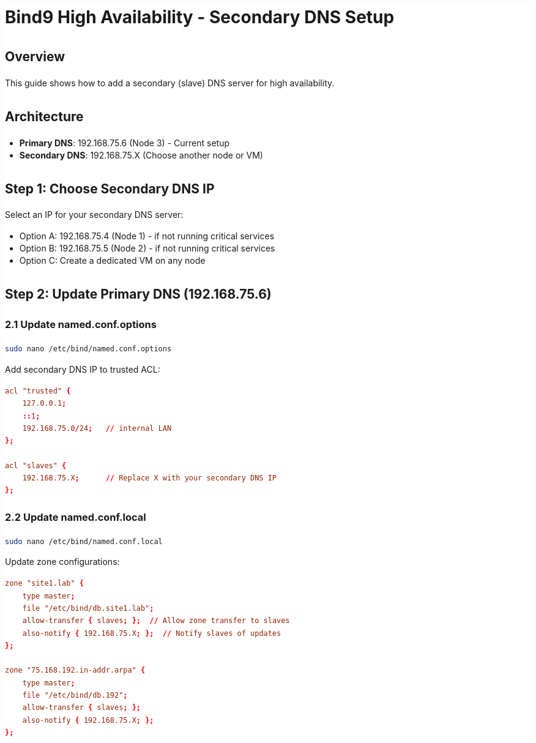 # Bind9 High Availability - Secondary DNS Setup

## Overview
This guide shows how to add a secondary (slave) DNS server for high availability.

## Architecture
- **Primary DNS**: 192.168.75.6 (Node 3) - Current setup
- **Secondary DNS**: 192.168.75.X (Choose another node or VM)

## Step 1: Choose Secondary DNS IP
Select an IP for your secondary DNS server:
- Option A: 192.168.75.4 (Node 1) - if not running critical services
- Option B: 192.168.75.5 (Node 2) - if not running critical services  
- Option C: Create a dedicated VM on any node

## Step 2: Update Primary DNS (192.168.75.6)

### 2.1 Update named.conf.options
```bash
sudo nano /etc/bind/named.conf.options
```

Add secondary DNS IP to trusted ACL:
```conf
acl "trusted" {
    127.0.0.1;
    ::1;
    192.168.75.0/24;   // internal LAN
};

acl "slaves" {
    192.168.75.X;      // Replace X with your secondary DNS IP
};
```

### 2.2 Update named.conf.local
```bash
sudo nano /etc/bind/named.conf.local
```

Update zone configurations:
```conf
zone "site1.lab" {
    type master;
    file "/etc/bind/db.site1.lab";
    allow-transfer { slaves; };  // Allow zone transfer to slaves
    also-notify { 192.168.75.X; };  // Notify slaves of updates
};

zone "75.168.192.in-addr.arpa" {
    type master;
    file "/etc/bind/db.192";
    allow-transfer { slaves; };
    also-notify { 192.168.75.X; };
};
```
